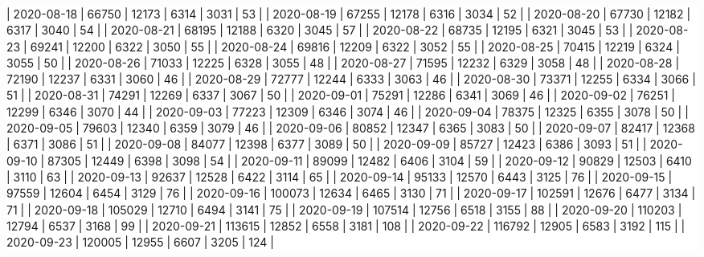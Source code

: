 | 2020-08-18 | 66750 | 12173 | 6314 | 3031 | 53 |
| 2020-08-19 | 67255 | 12178 | 6316 | 3034 | 52 |
| 2020-08-20 | 67730 | 12182 | 6317 | 3040 | 54 |
| 2020-08-21 | 68195 | 12188 | 6320 | 3045 | 57 |
| 2020-08-22 | 68735 | 12195 | 6321 | 3045 | 53 |
| 2020-08-23 | 69241 | 12200 | 6322 | 3050 | 55 |
| 2020-08-24 | 69816 | 12209 | 6322 | 3052 | 55 |
| 2020-08-25 | 70415 | 12219 | 6324 | 3055 | 50 |
| 2020-08-26 | 71033 | 12225 | 6328 | 3055 | 48 |
| 2020-08-27 | 71595 | 12232 | 6329 | 3058 | 48 |
| 2020-08-28 | 72190 | 12237 | 6331 | 3060 | 46 |
| 2020-08-29 | 72777 | 12244 | 6333 | 3063 | 46 |
| 2020-08-30 | 73371 | 12255 | 6334 | 3066 | 51 |
| 2020-08-31 | 74291 | 12269 | 6337 | 3067 | 50 |
| 2020-09-01 | 75291 | 12286 | 6341 | 3069 | 46 |
| 2020-09-02 | 76251 | 12299 | 6346 | 3070 | 44 |
| 2020-09-03 | 77223 | 12309 | 6346 | 3074 | 46 |
| 2020-09-04 | 78375 | 12325 | 6355 | 3078 | 50 |
| 2020-09-05 | 79603 | 12340 | 6359 | 3079 | 46 |
| 2020-09-06 | 80852 | 12347 | 6365 | 3083 | 50 |
| 2020-09-07 | 82417 | 12368 | 6371 | 3086 | 51 |
| 2020-09-08 | 84077 | 12398 | 6377 | 3089 | 50 |
| 2020-09-09 | 85727 | 12423 | 6386 | 3093 | 51 |
| 2020-09-10 | 87305 | 12449 | 6398 | 3098 | 54 |
| 2020-09-11 | 89099 | 12482 | 6406 | 3104 | 59 |
| 2020-09-12 | 90829 | 12503 | 6410 | 3110 | 63 |
| 2020-09-13 | 92637 | 12528 | 6422 | 3114 | 65 |
| 2020-09-14 | 95133 | 12570 | 6443 | 3125 | 76 |
| 2020-09-15 | 97559 | 12604 | 6454 | 3129 | 76 |
| 2020-09-16 | 100073 | 12634 | 6465 | 3130 | 71 |
| 2020-09-17 | 102591 | 12676 | 6477 | 3134 | 71 |
| 2020-09-18 | 105029 | 12710 | 6494 | 3141 | 75 |
| 2020-09-19 | 107514 | 12756 | 6518 | 3155 | 88 |
| 2020-09-20 | 110203 | 12794 | 6537 | 3168 | 99 |
| 2020-09-21 | 113615 | 12852 | 6558 | 3181 | 108 |
| 2020-09-22 | 116792 | 12905 | 6583 | 3192 | 115 |
| 2020-09-23 | 120005 | 12955 | 6607 | 3205 | 124 |